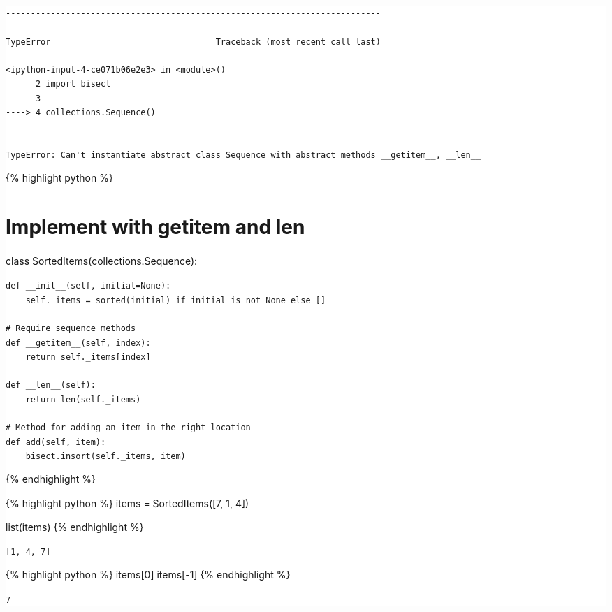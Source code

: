 
    ---------------------------------------------------------------------------

    TypeError                                 Traceback (most recent call last)

    <ipython-input-4-ce071b06e2e3> in <module>()
          2 import bisect
          3
    ----> 4 collections.Sequence()


    TypeError: Can't instantiate abstract class Sequence with abstract methods __getitem__, __len__



{% highlight python %}
# Implement with __getitem__ and __len__

class SortedItems(collections.Sequence):

    def __init__(self, initial=None):
        self._items = sorted(initial) if initial is not None else []

    # Require sequence methods
    def __getitem__(self, index):
        return self._items[index]

    def __len__(self):
        return len(self._items)

    # Method for adding an item in the right location
    def add(self, item):
        bisect.insort(self._items, item)
{% endhighlight %}


{% highlight python %}
items = SortedItems([7, 1, 4])

list(items)
{% endhighlight %}




    [1, 4, 7]




{% highlight python %}
items[0]
items[-1]
{% endhighlight %}




    7

